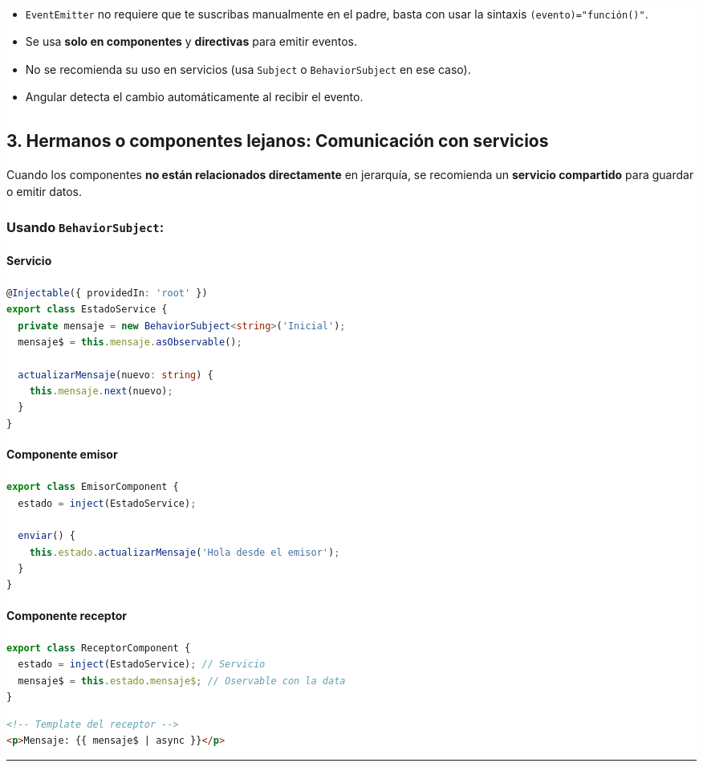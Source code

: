 - `EventEmitter` no requiere que te suscribas manualmente en el padre, basta con usar la sintaxis `(evento)="función()"`.
    
- Se usa **solo en componentes** y **directivas** para emitir eventos.
    
- No se recomienda su uso en servicios (usa `Subject` o `BehaviorSubject` en ese caso).
    
- Angular detecta el cambio automáticamente al recibir el evento.
    

## 3. Hermanos o componentes lejanos: Comunicación con servicios

Cuando los componentes **no están relacionados directamente** en jerarquía, se recomienda un **servicio compartido** para guardar o emitir datos.

### Usando `BehaviorSubject`:

#### Servicio

```ts
@Injectable({ providedIn: 'root' })
export class EstadoService {
  private mensaje = new BehaviorSubject<string>('Inicial');
  mensaje$ = this.mensaje.asObservable();

  actualizarMensaje(nuevo: string) {
    this.mensaje.next(nuevo);
  }
}
```

#### Componente emisor

```ts
export class EmisorComponent {
  estado = inject(EstadoService);

  enviar() {
    this.estado.actualizarMensaje('Hola desde el emisor');
  }
}
```

#### Componente receptor

```ts
export class ReceptorComponent {
  estado = inject(EstadoService); // Servicio
  mensaje$ = this.estado.mensaje$; // Oservable con la data
}
```

```html
<!-- Template del receptor -->
<p>Mensaje: {{ mensaje$ | async }}</p>
```

---